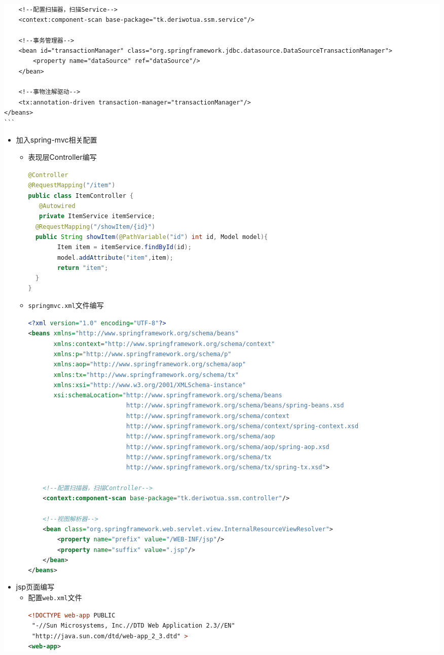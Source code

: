        <!--配置扫描器，扫描Service-->
        <context:component-scan base-package="tk.deriwotua.ssm.service"/>
    
        <!--事务管理器-->
        <bean id="transactionManager" class="org.springframework.jdbc.datasource.DataSourceTransactionManager">
            <property name="dataSource" ref="dataSource"/>
        </bean>
    
        <!--事物注解驱动-->
        <tx:annotation-driven transaction-manager="transactionManager"/>
    </beans>
    ```
- 加入spring-mvc相关配置
  - 表现层Controller编写

    ```java
    @Controller
    @RequestMapping("/item")
    public class ItemController {
       @Autowired
       private ItemService itemService;
      @RequestMapping("/showItem/{id}")
      public String showItem(@PathVariable("id") int id, Model model){
            Item item = itemService.findById(id);
            model.addAttribute("item",item);
            return "item";   
      }
    }
    ```
  - `springmvc.xml`文件编写

    ```xml
    <?xml version="1.0" encoding="UTF-8"?>
    <beans xmlns="http://www.springframework.org/schema/beans"
           xmlns:context="http://www.springframework.org/schema/context"
           xmlns:p="http://www.springframework.org/schema/p"
           xmlns:aop="http://www.springframework.org/schema/aop"
           xmlns:tx="http://www.springframework.org/schema/tx"
           xmlns:xsi="http://www.w3.org/2001/XMLSchema-instance"
           xsi:schemaLocation="http://www.springframework.org/schema/beans
    						   http://www.springframework.org/schema/beans/spring-beans.xsd
    						   http://www.springframework.org/schema/context
    						   http://www.springframework.org/schema/context/spring-context.xsd
    						   http://www.springframework.org/schema/aop
    						   http://www.springframework.org/schema/aop/spring-aop.xsd
    						   http://www.springframework.org/schema/tx
    						   http://www.springframework.org/schema/tx/spring-tx.xsd">
    
        <!--配置扫描器，扫描Controller-->
        <context:component-scan base-package="tk.deriwotua.ssm.controller"/>
    
        <!--视图解析器-->
        <bean class="org.springframework.web.servlet.view.InternalResourceViewResolver">
            <property name="prefix" value="/WEB-INF/jsp"/>
            <property name="suffix" value=".jsp"/>
        </bean>
    </beans>
    ```
- jsp页面编写
  - 配置`web.xml`文件
    ```xml
    <!DOCTYPE web-app PUBLIC
     "-//Sun Microsystems, Inc.//DTD Web Application 2.3//EN"
     "http://java.sun.com/dtd/web-app_2_3.dtd" >
    <web-app>
